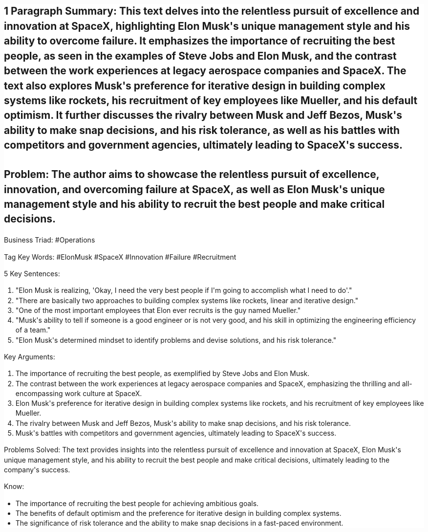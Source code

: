 ## 1 Paragraph Summary: This text delves into the relentless pursuit of excellence and innovation at SpaceX, highlighting Elon Musk's unique management style and his ability to overcome failure. It emphasizes the importance of recruiting the best people, as seen in the examples of Steve Jobs and Elon Musk, and the contrast between the work experiences at legacy aerospace companies and SpaceX. The text also explores Musk's preference for iterative design in building complex systems like rockets, his recruitment of key employees like Mueller, and his default optimism. It further discusses the rivalry between Musk and Jeff Bezos, Musk's ability to make snap decisions, and his risk tolerance, as well as his battles with competitors and government agencies, ultimately leading to SpaceX's success.

## Problem: The author aims to showcase the relentless pursuit of excellence, innovation, and overcoming failure at SpaceX, as well as Elon Musk's unique management style and his ability to recruit the best people and make critical decisions.

Business Triad: #Operations

Tag Key Words: #ElonMusk #SpaceX #Innovation #Failure #Recruitment

5 Key Sentences:
1. "Elon Musk is realizing, 'Okay, I need the very best people if I'm going to accomplish what I need to do'."
2. "There are basically two approaches to building complex systems like rockets, linear and iterative design."
3. "One of the most important employees that Elon ever recruits is the guy named Mueller."
4. "Musk's ability to tell if someone is a good engineer or is not very good, and his skill in optimizing the engineering efficiency of a team."
5. "Elon Musk's determined mindset to identify problems and devise solutions, and his risk tolerance."

Key Arguments:
1. The importance of recruiting the best people, as exemplified by Steve Jobs and Elon Musk.
2. The contrast between the work experiences at legacy aerospace companies and SpaceX, emphasizing the thrilling and all-encompassing work culture at SpaceX.
3. Elon Musk's preference for iterative design in building complex systems like rockets, and his recruitment of key employees like Mueller.
4. The rivalry between Musk and Jeff Bezos, Musk's ability to make snap decisions, and his risk tolerance.
5. Musk's battles with competitors and government agencies, ultimately leading to SpaceX's success.

Problems Solved: The text provides insights into the relentless pursuit of excellence and innovation at SpaceX, Elon Musk's unique management style, and his ability to recruit the best people and make critical decisions, ultimately leading to the company's success.

Know:
- The importance of recruiting the best people for achieving ambitious goals.
- The benefits of default optimism and the preference for iterative design in building complex systems.
- The significance of risk tolerance and the ability to make snap decisions in a fast-paced environment.
